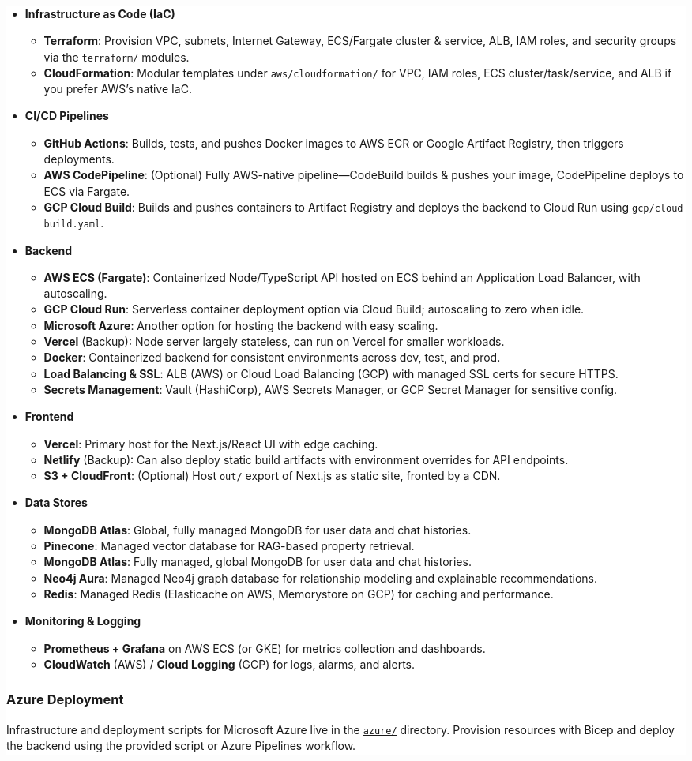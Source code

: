 - **Infrastructure as Code (IaC)**

  - **Terraform**: Provision VPC, subnets, Internet Gateway, ECS/Fargate cluster & service, ALB, IAM roles, and security groups via the `terraform/` modules.
  - **CloudFormation**: Modular templates under `aws/cloudformation/` for VPC, IAM roles, ECS cluster/task/service, and ALB if you prefer AWS’s native IaC.

- **CI/CD Pipelines**

  - **GitHub Actions**: Builds, tests, and pushes Docker images to AWS ECR or Google Artifact Registry, then triggers deployments.
  - **AWS CodePipeline**: (Optional) Fully AWS-native pipeline—CodeBuild builds & pushes your image, CodePipeline deploys to ECS via Fargate.
  - **GCP Cloud Build**: Builds and pushes containers to Artifact Registry and deploys the backend to Cloud Run using `gcp/cloudbuild.yaml`.

- **Backend**

  - **AWS ECS (Fargate)**: Containerized Node/TypeScript API hosted on ECS behind an Application Load Balancer, with autoscaling.
  - **GCP Cloud Run**: Serverless container deployment option via Cloud Build; autoscaling to zero when idle.
  - **Microsoft Azure**: Another option for hosting the backend with easy scaling.
  - **Vercel** (Backup): Node server largely stateless, can run on Vercel for smaller workloads.
  - **Docker**: Containerized backend for consistent environments across dev, test, and prod.
  - **Load Balancing & SSL**: ALB (AWS) or Cloud Load Balancing (GCP) with managed SSL certs for secure HTTPS.
  - **Secrets Management**: Vault (HashiCorp), AWS Secrets Manager, or GCP Secret Manager for sensitive config.

- **Frontend**

  - **Vercel**: Primary host for the Next.js/React UI with edge caching.
  - **Netlify** (Backup): Can also deploy static build artifacts with environment overrides for API endpoints.
  - **S3 + CloudFront**: (Optional) Host `out/` export of Next.js as static site, fronted by a CDN.

- **Data Stores**

  - **MongoDB Atlas**: Global, fully managed MongoDB for user data and chat histories.
  - **Pinecone**: Managed vector database for RAG-based property retrieval.
  - **MongoDB Atlas**: Fully managed, global MongoDB for user data and chat histories.
  - **Neo4j Aura**: Managed Neo4j graph database for relationship modeling and explainable recommendations.
  - **Redis**: Managed Redis (Elasticache on AWS, Memorystore on GCP) for caching and performance.

- **Monitoring & Logging**

  - **Prometheus + Grafana** on AWS ECS (or GKE) for metrics collection and dashboards.
  - **CloudWatch** (AWS) / **Cloud Logging** (GCP) for logs, alarms, and alerts.

### Azure Deployment

Infrastructure and deployment scripts for Microsoft Azure live in the [`azure/`](azure/) directory. Provision resources with Bicep and deploy the backend using the provided script or Azure Pipelines workflow.
